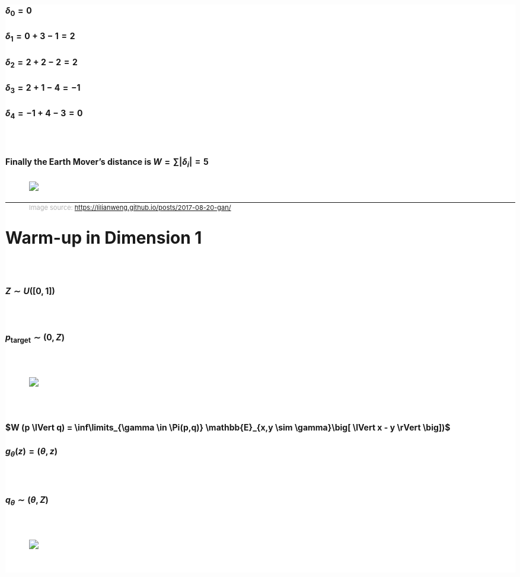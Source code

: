 #### $\delta_0 = 0$
#### $\delta_1 = 0 + 3 - 1 = 2$
#### $\delta_2 = 2 + 2 - 2 = 2$
#### $\delta_3 = 2 + 1 - 4 = -1$
#### $\delta_4 = -1 + 4 - 3 = 0$
<br>

#### Finally the Earth Mover’s distance is $W = \sum \lvert \delta_i \rvert = 5$
</div>
<div>
  <figure>
    <img src="/shovelfuls.png" style="width: 590px !important;">
    <figcaption style="color:#b3b3b3ff; font-size: 11px; position: absolute"><br>Image source:
      <a href="https://lilianweng.github.io/posts/2017-08-20-gan/">https://lilianweng.github.io/posts/2017-08-20-gan/</a>
    </figcaption>
  </figure>
</div>
</div>

---

# Warm-up in Dimension 1

<br>
<div class="grid grid-cols-[3fr_3fr] gap-10">
<div>

#### $Z \sim U([0,1])$
<br>

#### $p_{\mathrm{target}} \sim (0, Z)$
<br>
  <figure>
    <img src="/WD.png" style="width: 270px !important;">
  </figure>
<br>

#### $W (p \lVert q) = \inf\limits_{\gamma \in \Pi(p,q)} \mathbb{E}_{x,y \sim \gamma}\big[ \lVert x - y \rVert \big])$
</div>
<div>

#### $g_\theta (z) = (\theta, z)$
<br>

#### $q_\theta \sim (\theta, Z)$
<br>
  <figure>
    <img src="/JSD.png" style="width: 270px !important;">
  </figure>
<br>
